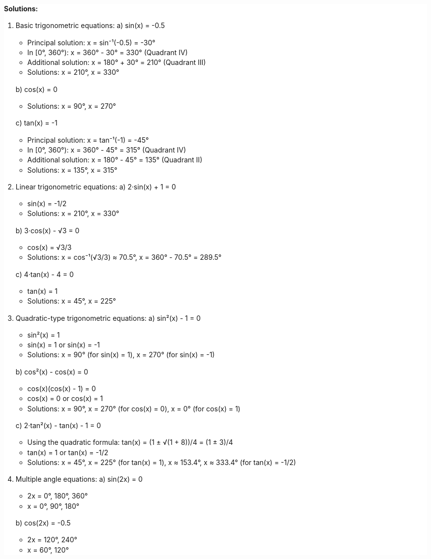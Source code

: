 **Solutions:**

1. Basic trigonometric equations:
   a) sin(x) = -0.5
      - Principal solution: x = sin⁻¹(-0.5) = -30°
      - In [0°, 360°): x = 360° - 30° = 330° (Quadrant IV)
      - Additional solution: x = 180° + 30° = 210° (Quadrant III)
      - Solutions: x = 210°, x = 330°
   
   b) cos(x) = 0
      - Solutions: x = 90°, x = 270°
   
   c) tan(x) = -1
      - Principal solution: x = tan⁻¹(-1) = -45°
      - In [0°, 360°): x = 360° - 45° = 315° (Quadrant IV)
      - Additional solution: x = 180° - 45° = 135° (Quadrant II)
      - Solutions: x = 135°, x = 315°

2. Linear trigonometric equations:
   a) 2·sin(x) + 1 = 0
      - sin(x) = -1/2
      - Solutions: x = 210°, x = 330°
   
   b) 3·cos(x) - √3 = 0
      - cos(x) = √3/3
      - Solutions: x = cos⁻¹(√3/3) ≈ 70.5°, x = 360° - 70.5° = 289.5°
   
   c) 4·tan(x) - 4 = 0
      - tan(x) = 1
      - Solutions: x = 45°, x = 225°

3. Quadratic-type trigonometric equations:
   a) sin²(x) - 1 = 0
      - sin²(x) = 1
      - sin(x) = 1 or sin(x) = -1
      - Solutions: x = 90° (for sin(x) = 1), x = 270° (for sin(x) = -1)
   
   b) cos²(x) - cos(x) = 0
      - cos(x)(cos(x) - 1) = 0
      - cos(x) = 0 or cos(x) = 1
      - Solutions: x = 90°, x = 270° (for cos(x) = 0), x = 0° (for cos(x) = 1)
   
   c) 2·tan²(x) - tan(x) - 1 = 0
      - Using the quadratic formula: tan(x) = (1 ± √(1 + 8))/4 = (1 ± 3)/4
      - tan(x) = 1 or tan(x) = -1/2
      - Solutions: x = 45°, x = 225° (for tan(x) = 1), x ≈ 153.4°, x ≈ 333.4° (for tan(x) = -1/2)

4. Multiple angle equations:
   a) sin(2x) = 0
      - 2x = 0°, 180°, 360°
      - x = 0°, 90°, 180°
   
   b) cos(2x) = -0.5
      - 2x = 120°, 240°
      - x = 60°, 120°
   